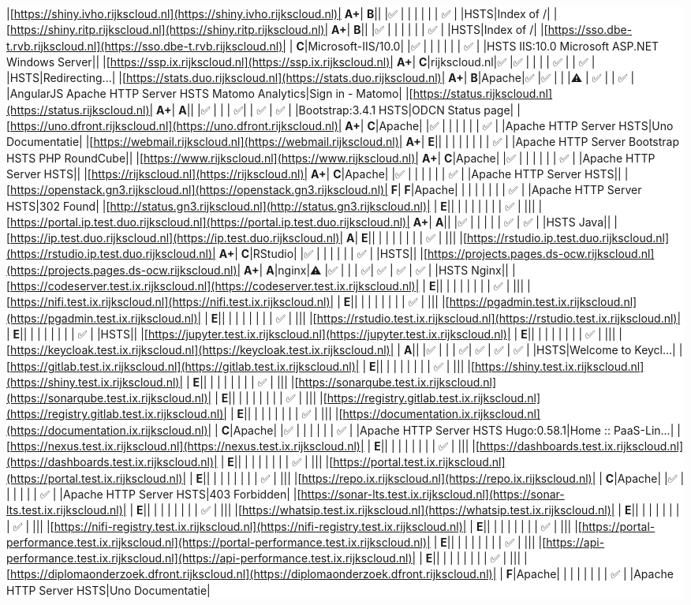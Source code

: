|[https://shiny.ivho.rijkscloud.nl](https://shiny.ivho.rijkscloud.nl)| **A+**| **B**|| |:white_check_mark: | | | | | | :white_check_mark: | |HSTS|Index of /|
|[https://shiny.ritp.rijkscloud.nl](https://shiny.ritp.rijkscloud.nl)| **A+**| **B**|| |:white_check_mark: | | | | | | :white_check_mark: | |HSTS|Index of /|
|[https://sso.dbe-t.rvb.rijkscloud.nl](https://sso.dbe-t.rvb.rijkscloud.nl)| | **C**|Microsoft-IIS/10.0| |:white_check_mark: | | | | | | :white_check_mark: | |HSTS IIS:10.0 Microsoft ASP.NET Windows Server||
|[https://ssp.ix.rijkscloud.nl](https://ssp.ix.rijkscloud.nl)| **A+**| **C**|rijkscloud.nl|:white_check_mark: |:white_check_mark: | | | | :white_check_mark: | | :white_check_mark: | |HSTS|Redirecting...|
|[https://stats.duo.rijkscloud.nl](https://stats.duo.rijkscloud.nl)| **A+**| **B**|Apache|:white_check_mark: |:white_check_mark: | | |:warning: | :white_check_mark: | | :white_check_mark: | |AngularJS Apache HTTP Server HSTS Matomo Analytics|Sign in - Matomo|
|[https://status.rijkscloud.nl](https://status.rijkscloud.nl)| **A+**| **A**|| |:white_check_mark: | | | :white_check_mark:| | :white_check_mark: | :white_check_mark: | |Bootstrap:3.4.1 HSTS|ODCN Status page|
|[https://uno.dfront.rijkscloud.nl](https://uno.dfront.rijkscloud.nl)| **A+**| **C**|Apache| |:white_check_mark: | | | | | | :white_check_mark: | |Apache HTTP Server HSTS|Uno Documentatie|
|[https://webmail.rijkscloud.nl](https://webmail.rijkscloud.nl)| **A+**| **E**|| | | | | | | | :white_check_mark: | |Apache HTTP Server Bootstrap HSTS PHP RoundCube||
|[https://www.rijkscloud.nl](https://www.rijkscloud.nl)| **A+**| **C**|Apache| |:white_check_mark: | | | | | | :white_check_mark: | |Apache HTTP Server HSTS||
|[https://rijkscloud.nl](https://rijkscloud.nl)| **A+**| **C**|Apache| |:white_check_mark: | | | | | | :white_check_mark: | |Apache HTTP Server HSTS||
|[https://openstack.gn3.rijkscloud.nl](https://openstack.gn3.rijkscloud.nl)| **F**| **F**|Apache| | | | | | | | :white_check_mark: | |Apache HTTP Server HSTS|302 Found|
|[http://status.gn3.rijkscloud.nl](http://status.gn3.rijkscloud.nl)| | **E**|| | | | | | | | :white_check_mark: | |||
|[https://portal.ip.test.duo.rijkscloud.nl](https://portal.ip.test.duo.rijkscloud.nl)| **A+**| **A**|| |:white_check_mark: | | | | | :white_check_mark: | :white_check_mark: | |HSTS Java||
|[https://ip.test.duo.rijkscloud.nl](https://ip.test.duo.rijkscloud.nl)| **A**| **E**|| | | | | | | | :white_check_mark: | |||
|[https://rstudio.ip.test.duo.rijkscloud.nl](https://rstudio.ip.test.duo.rijkscloud.nl)| **A+**| **C**|RStudio| |:white_check_mark: | | | | | | :white_check_mark: | |HSTS||
|[https://projects.pages.ds-ocw.rijkscloud.nl](https://projects.pages.ds-ocw.rijkscloud.nl)| **A+**| **A**|nginx|:warning: |:white_check_mark: | | | :white_check_mark:| :white_check_mark: | :white_check_mark: | :white_check_mark: | |HSTS Nginx||
|[https://codeserver.test.ix.rijkscloud.nl](https://codeserver.test.ix.rijkscloud.nl)| | **E**|| | | | | | | | :white_check_mark: | |||
|[https://nifi.test.ix.rijkscloud.nl](https://nifi.test.ix.rijkscloud.nl)| | **E**|| | | | | | | | :white_check_mark: | |||
|[https://pgadmin.test.ix.rijkscloud.nl](https://pgadmin.test.ix.rijkscloud.nl)| | **E**|| | | | | | | | :white_check_mark: | |||
|[https://rstudio.test.ix.rijkscloud.nl](https://rstudio.test.ix.rijkscloud.nl)| | **E**|| | | | | | | | :white_check_mark: | |HSTS||
|[https://jupyter.test.ix.rijkscloud.nl](https://jupyter.test.ix.rijkscloud.nl)| | **E**|| | | | | | | | :white_check_mark: | |||
|[https://keycloak.test.ix.rijkscloud.nl](https://keycloak.test.ix.rijkscloud.nl)| | **A**|| |:white_check_mark: | | | :white_check_mark:| :white_check_mark: | :white_check_mark: | :white_check_mark: | |HSTS|Welcome to Keycl...|
|[https://gitlab.test.ix.rijkscloud.nl](https://gitlab.test.ix.rijkscloud.nl)| | **E**|| | | | | | | | :white_check_mark: | |||
|[https://shiny.test.ix.rijkscloud.nl](https://shiny.test.ix.rijkscloud.nl)| | **E**|| | | | | | | | :white_check_mark: | |||
|[https://sonarqube.test.ix.rijkscloud.nl](https://sonarqube.test.ix.rijkscloud.nl)| | **E**|| | | | | | | | :white_check_mark: | |||
|[https://registry.gitlab.test.ix.rijkscloud.nl](https://registry.gitlab.test.ix.rijkscloud.nl)| | **E**|| | | | | | | | :white_check_mark: | |||
|[https://documentation.ix.rijkscloud.nl](https://documentation.ix.rijkscloud.nl)| | **C**|Apache| |:white_check_mark: | | | | | | :white_check_mark: | |Apache HTTP Server HSTS Hugo:0.58.1|Home :: PaaS-Lin...|
|[https://nexus.test.ix.rijkscloud.nl](https://nexus.test.ix.rijkscloud.nl)| | **E**|| | | | | | | | :white_check_mark: | |||
|[https://dashboards.test.ix.rijkscloud.nl](https://dashboards.test.ix.rijkscloud.nl)| | **E**|| | | | | | | | :white_check_mark: | |||
|[https://portal.test.ix.rijkscloud.nl](https://portal.test.ix.rijkscloud.nl)| | **E**|| | | | | | | | :white_check_mark: | |||
|[https://repo.ix.rijkscloud.nl](https://repo.ix.rijkscloud.nl)| | **C**|Apache| |:white_check_mark: | | | | | | :white_check_mark: | |Apache HTTP Server HSTS|403 Forbidden|
|[https://sonar-lts.test.ix.rijkscloud.nl](https://sonar-lts.test.ix.rijkscloud.nl)| | **E**|| | | | | | | | :white_check_mark: | |||
|[https://whatsip.test.ix.rijkscloud.nl](https://whatsip.test.ix.rijkscloud.nl)| | **E**|| | | | | | | | :white_check_mark: | |||
|[https://nifi-registry.test.ix.rijkscloud.nl](https://nifi-registry.test.ix.rijkscloud.nl)| | **E**|| | | | | | | | :white_check_mark: | |||
|[https://portal-performance.test.ix.rijkscloud.nl](https://portal-performance.test.ix.rijkscloud.nl)| | **E**|| | | | | | | | :white_check_mark: | |||
|[https://api-performance.test.ix.rijkscloud.nl](https://api-performance.test.ix.rijkscloud.nl)| | **E**|| | | | | | | | :white_check_mark: | |||
|[https://diplomaonderzoek.dfront.rijkscloud.nl](https://diplomaonderzoek.dfront.rijkscloud.nl)| | **F**|Apache| | | | | | | | :white_check_mark: | |Apache HTTP Server HSTS|Uno Documentatie|
